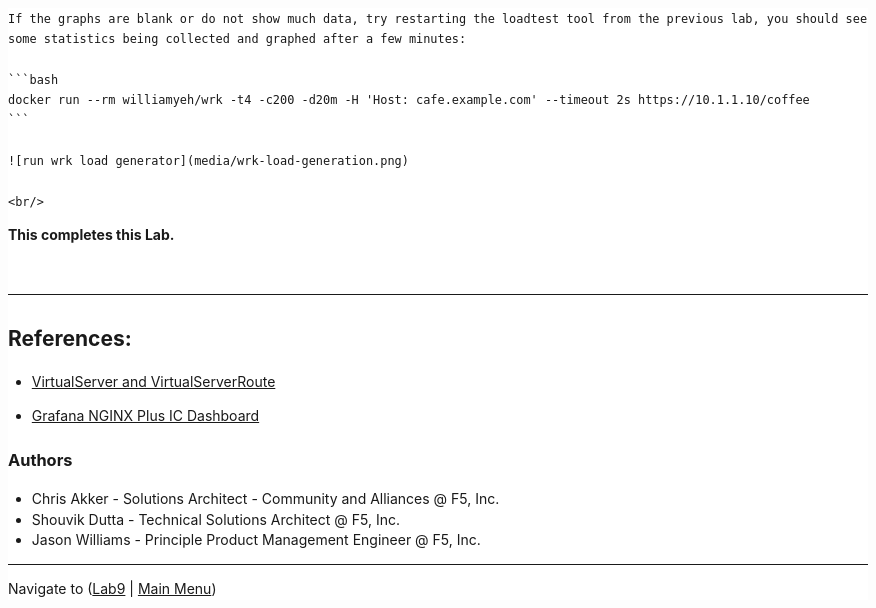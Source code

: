     If the graphs are blank or do not show much data, try restarting the loadtest tool from the previous lab, you should see some statistics being collected and graphed after a few minutes:

    ```bash
    docker run --rm williamyeh/wrk -t4 -c200 -d20m -H 'Host: cafe.example.com' --timeout 2s https://10.1.1.10/coffee
    ```

    ![run wrk load generator](media/wrk-load-generation.png)

    <br/>

**This completes this Lab.**

<br/>

-------

## References:

- [VirtualServer and VirtualServerRoute](https://docs.nginx.com/nginx-ingress-controller/configuration/virtualserver-and-virtualserverroute-resources/)

- [Grafana NGINX Plus IC Dashboard](https://github.com/nginxinc/kubernetes-ingress/tree/master/grafana)

### Authors
- Chris Akker - Solutions Architect - Community and Alliances @ F5, Inc.
- Shouvik Dutta - Technical Solutions Architect @ F5, Inc.
- Jason Williams - Principle Product Management Engineer @ F5, Inc.


-------------

Navigate to ([Lab9](../lab9/readme.md) | [Main Menu](../LabGuide.md))